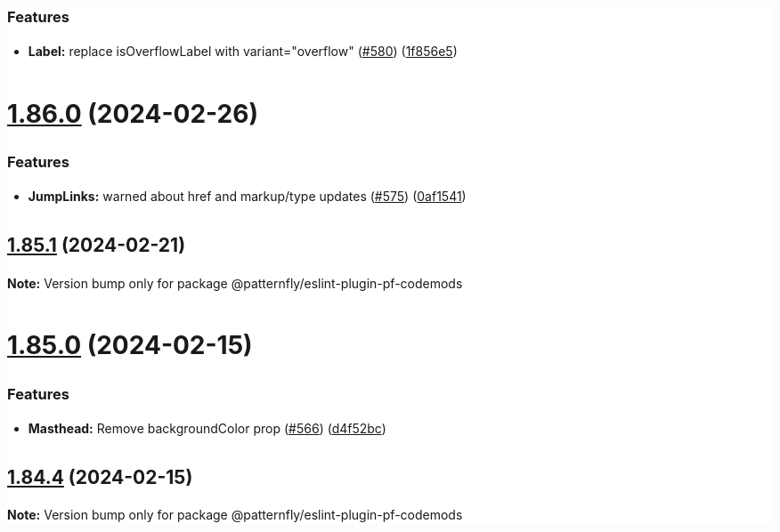 
### Features

* **Label:** replace isOverflowLabel with variant="overflow" ([#580](https://github.com/patternfly/pf-codemods/issues/580)) ([1f856e5](https://github.com/patternfly/pf-codemods/commit/1f856e5b7f7fe703f064def93ed52fe3ea271194))





# [1.86.0](https://github.com/patternfly/pf-codemods/compare/@patternfly/eslint-plugin-pf-codemods@1.85.1...@patternfly/eslint-plugin-pf-codemods@1.86.0) (2024-02-26)


### Features

* **JumpLinks:** warned about href and markup/type updates ([#575](https://github.com/patternfly/pf-codemods/issues/575)) ([0af1541](https://github.com/patternfly/pf-codemods/commit/0af1541ef2613bfb3c6c4be0ff6c84603d1108d2))





## [1.85.1](https://github.com/patternfly/pf-codemods/compare/@patternfly/eslint-plugin-pf-codemods@1.85.0...@patternfly/eslint-plugin-pf-codemods@1.85.1) (2024-02-21)

**Note:** Version bump only for package @patternfly/eslint-plugin-pf-codemods





# [1.85.0](https://github.com/patternfly/pf-codemods/compare/@patternfly/eslint-plugin-pf-codemods@1.84.4...@patternfly/eslint-plugin-pf-codemods@1.85.0) (2024-02-15)


### Features

* **Masthead:** Remove backgroundColor prop ([#566](https://github.com/patternfly/pf-codemods/issues/566)) ([d4f52bc](https://github.com/patternfly/pf-codemods/commit/d4f52bca3424fb87b67847a49cbf48d549e40e96))





## [1.84.4](https://github.com/patternfly/pf-codemods/compare/@patternfly/eslint-plugin-pf-codemods@1.84.3...@patternfly/eslint-plugin-pf-codemods@1.84.4) (2024-02-15)

**Note:** Version bump only for package @patternfly/eslint-plugin-pf-codemods

